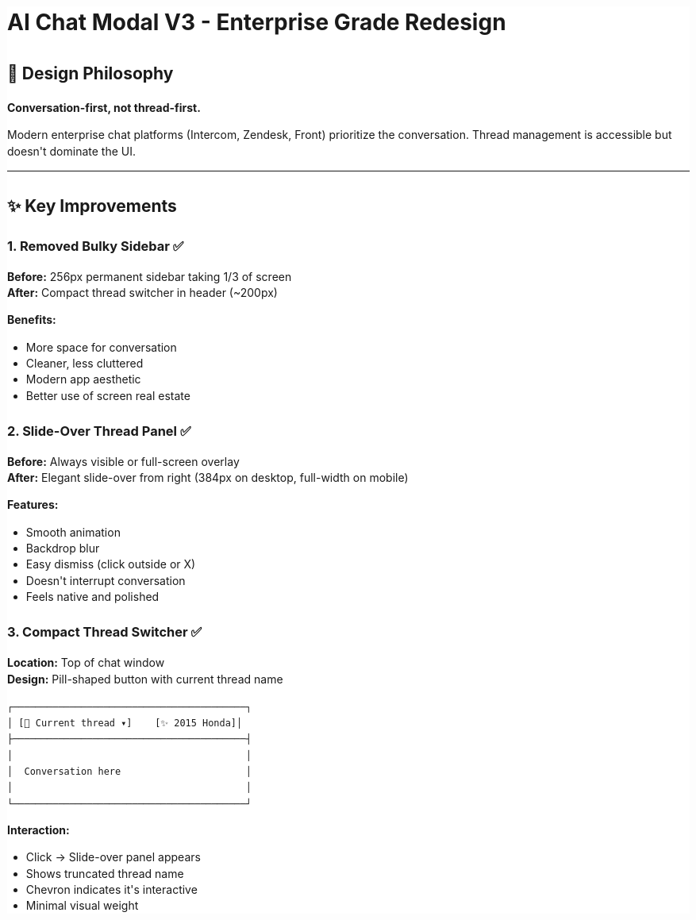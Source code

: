 # AI Chat Modal V3 - Enterprise Grade Redesign

## 🎯 Design Philosophy

**Conversation-first, not thread-first.**

Modern enterprise chat platforms (Intercom, Zendesk, Front) prioritize the conversation. Thread management is accessible but doesn't dominate the UI.

---

## ✨ Key Improvements

### 1. **Removed Bulky Sidebar** ✅
**Before:** 256px permanent sidebar taking 1/3 of screen  
**After:** Compact thread switcher in header (~200px)

**Benefits:**
- More space for conversation
- Cleaner, less cluttered
- Modern app aesthetic
- Better use of screen real estate

### 2. **Slide-Over Thread Panel** ✅
**Before:** Always visible or full-screen overlay  
**After:** Elegant slide-over from right (384px on desktop, full-width on mobile)

**Features:**
- Smooth animation
- Backdrop blur
- Easy dismiss (click outside or X)
- Doesn't interrupt conversation
- Feels native and polished

### 3. **Compact Thread Switcher** ✅
**Location:** Top of chat window  
**Design:** Pill-shaped button with current thread name

```
┌─────────────────────────────────────────┐
│ [💬 Current thread ▾]    [✨ 2015 Honda]│
├─────────────────────────────────────────┤
│                                         │
│  Conversation here                      │
│                                         │
└─────────────────────────────────────────┘
```

**Interaction:**
- Click → Slide-over panel appears
- Shows truncated thread name
- Chevron indicates it's interactive
- Minimal visual weight
